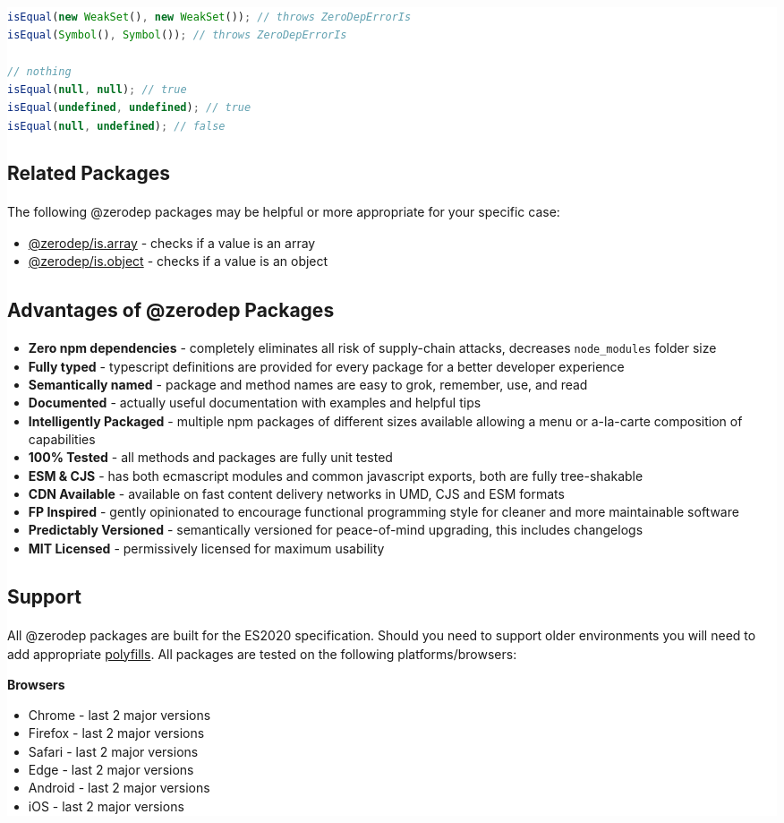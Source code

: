 ```typescript
isEqual(new WeakSet(), new WeakSet()); // throws ZeroDepErrorIs
isEqual(Symbol(), Symbol()); // throws ZeroDepErrorIs

// nothing
isEqual(null, null); // true
isEqual(undefined, undefined); // true
isEqual(null, undefined); // false
```

## Related Packages

The following @zerodep packages may be helpful or more appropriate for your specific case:

- [@zerodep/is.array](https://www.npmjs.com/package/@zerodep/is.array) - checks if a value is an array
- [@zerodep/is.object](https://www.npmjs.com/package/@zerodep/is.object) - checks if a value is an object

## Advantages of @zerodep Packages

- **Zero npm dependencies** - completely eliminates all risk of supply-chain attacks, decreases `node_modules` folder size
- **Fully typed** - typescript definitions are provided for every package for a better developer experience
- **Semantically named** - package and method names are easy to grok, remember, use, and read
- **Documented** - actually useful documentation with examples and helpful tips
- **Intelligently Packaged** - multiple npm packages of different sizes available allowing a menu or a-la-carte composition of capabilities
- **100% Tested** - all methods and packages are fully unit tested
- **ESM & CJS** - has both ecmascript modules and common javascript exports, both are fully tree-shakable
- **CDN Available** - available on fast content delivery networks in UMD, CJS and ESM formats
- **FP Inspired** - gently opinionated to encourage functional programming style for cleaner and more maintainable software
- **Predictably Versioned** - semantically versioned for peace-of-mind upgrading, this includes changelogs
- **MIT Licensed** - permissively licensed for maximum usability

## Support

All @zerodep packages are built for the ES2020 specification. Should you need to support older environments you will need to add appropriate [polyfills](https://developer.mozilla.org/en-US/docs/Glossary/Polyfill). All packages are tested on the following platforms/browsers:

**Browsers**

- Chrome - last 2 major versions
- Firefox - last 2 major versions
- Safari - last 2 major versions
- Edge - last 2 major versions
- Android - last 2 major versions
- iOS - last 2 major versions
